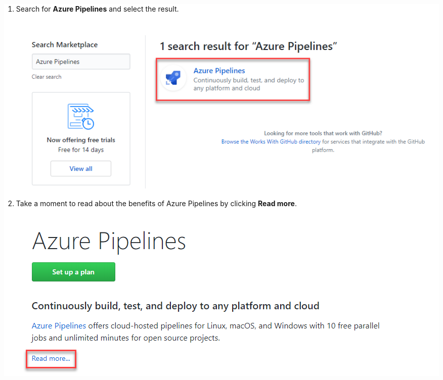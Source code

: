 1. Search for **Azure Pipelines** and select the result.

    ![Search Azure Pipelines](images/azpipelineresult.png)

1. Take a moment to read about the benefits of Azure Pipelines by clicking **Read more**.

    ![Read More](images/readmorelink.png)